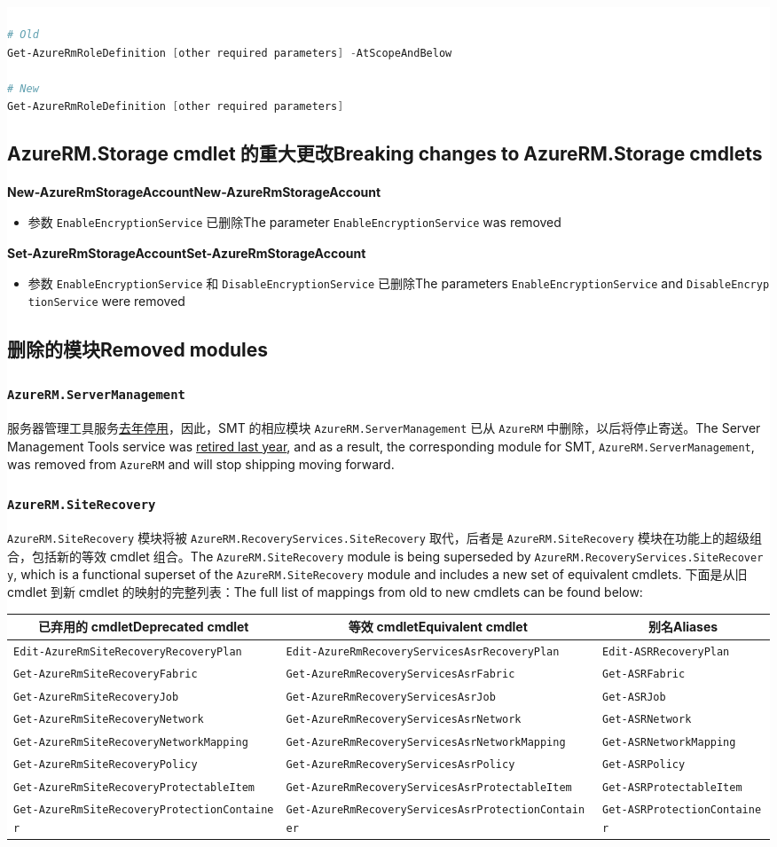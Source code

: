```powershell

# Old
Get-AzureRmRoleDefinition [other required parameters] -AtScopeAndBelow

# New
Get-AzureRmRoleDefinition [other required parameters]
```

## <a name="breaking-changes-to-azurermstorage-cmdlets"></a><span data-ttu-id="39e9d-255">AzureRM.Storage cmdlet 的重大更改</span><span class="sxs-lookup"><span data-stu-id="39e9d-255">Breaking changes to AzureRM.Storage cmdlets</span></span>

<span data-ttu-id="39e9d-256">**New-AzureRmStorageAccount**</span><span class="sxs-lookup"><span data-stu-id="39e9d-256">**New-AzureRmStorageAccount**</span></span>
- <span data-ttu-id="39e9d-257">参数 `EnableEncryptionService` 已删除</span><span class="sxs-lookup"><span data-stu-id="39e9d-257">The parameter `EnableEncryptionService` was removed</span></span>

<span data-ttu-id="39e9d-258">**Set-AzureRmStorageAccount**</span><span class="sxs-lookup"><span data-stu-id="39e9d-258">**Set-AzureRmStorageAccount**</span></span>
- <span data-ttu-id="39e9d-259">参数 `EnableEncryptionService` 和 `DisableEncryptionService` 已删除</span><span class="sxs-lookup"><span data-stu-id="39e9d-259">The parameters `EnableEncryptionService` and `DisableEncryptionService` were removed</span></span>

## <a name="removed-modules"></a><span data-ttu-id="39e9d-260">删除的模块</span><span class="sxs-lookup"><span data-stu-id="39e9d-260">Removed modules</span></span>

### `AzureRM.ServerManagement`

<span data-ttu-id="39e9d-261">服务器管理工具服务[去年停用](https://blogs.technet.microsoft.com/servermanagement/2017/05/17/smt-preview-service-is-being-retired-on-june-30-2017/)，因此，SMT 的相应模块 `AzureRM.ServerManagement` 已从 `AzureRM` 中删除，以后将停止寄送。</span><span class="sxs-lookup"><span data-stu-id="39e9d-261">The Server Management Tools service was [retired last year](https://blogs.technet.microsoft.com/servermanagement/2017/05/17/smt-preview-service-is-being-retired-on-june-30-2017/), and as a result, the corresponding module for SMT, `AzureRM.ServerManagement`, was removed from `AzureRM` and will stop shipping moving forward.</span></span>

### `AzureRM.SiteRecovery`

<span data-ttu-id="39e9d-262">`AzureRM.SiteRecovery` 模块将被 `AzureRM.RecoveryServices.SiteRecovery` 取代，后者是 `AzureRM.SiteRecovery` 模块在功能上的超级组合，包括新的等效 cmdlet 组合。</span><span class="sxs-lookup"><span data-stu-id="39e9d-262">The `AzureRM.SiteRecovery` module is being superseded by `AzureRM.RecoveryServices.SiteRecovery`, which is a functional superset of the `AzureRM.SiteRecovery` module and includes a new set of equivalent cmdlets.</span></span> <span data-ttu-id="39e9d-263">下面是从旧 cmdlet 到新 cmdlet 的映射的完整列表：</span><span class="sxs-lookup"><span data-stu-id="39e9d-263">The full list of mappings from old to new cmdlets can be found below:</span></span>

| <span data-ttu-id="39e9d-264">已弃用的 cmdlet</span><span class="sxs-lookup"><span data-stu-id="39e9d-264">Deprecated cmdlet</span></span>                                        | <span data-ttu-id="39e9d-265">等效 cmdlet</span><span class="sxs-lookup"><span data-stu-id="39e9d-265">Equivalent cmdlet</span></span>                                                | <span data-ttu-id="39e9d-266">别名</span><span class="sxs-lookup"><span data-stu-id="39e9d-266">Aliases</span></span>                                  |
|----------------------------------------------------------|------------------------------------------------------------------|------------------------------------------|
| `Edit-AzureRmSiteRecoveryRecoveryPlan`                   | `Edit-AzureRmRecoveryServicesAsrRecoveryPlan`                    | `Edit-ASRRecoveryPlan`                   |
| `Get-AzureRmSiteRecoveryFabric`                          | `Get-AzureRmRecoveryServicesAsrFabric`                           | `Get-ASRFabric`                          |
| `Get-AzureRmSiteRecoveryJob`                             | `Get-AzureRmRecoveryServicesAsrJob`                              | `Get-ASRJob`                             |
| `Get-AzureRmSiteRecoveryNetwork`                         | `Get-AzureRmRecoveryServicesAsrNetwork`                          | `Get-ASRNetwork`                         |
| `Get-AzureRmSiteRecoveryNetworkMapping`                  | `Get-AzureRmRecoveryServicesAsrNetworkMapping`                   | `Get-ASRNetworkMapping`                  |
| `Get-AzureRmSiteRecoveryPolicy`                          | `Get-AzureRmRecoveryServicesAsrPolicy`                           | `Get-ASRPolicy`                          |
| `Get-AzureRmSiteRecoveryProtectableItem`                 | `Get-AzureRmRecoveryServicesAsrProtectableItem`                  | `Get-ASRProtectableItem`                 |
| `Get-AzureRmSiteRecoveryProtectionContainer`             | `Get-AzureRmRecoveryServicesAsrProtectionContainer`              | `Get-ASRProtectionContainer`             |